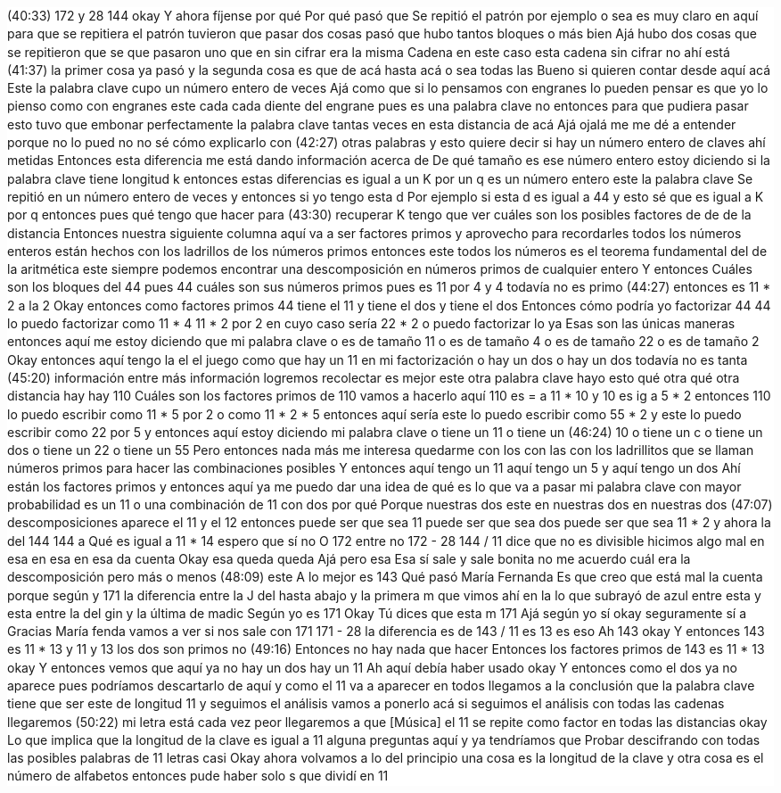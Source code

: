 (40:33) 172 y 28 144 okay Y ahora fíjense por qué Por qué pasó que Se repitió el patrón por ejemplo o sea es muy claro en aquí para que se repitiera el patrón tuvieron que pasar dos cosas pasó que hubo tantos bloques o más bien Ajá hubo dos cosas que se repitieron que se que pasaron uno que en sin cifrar era la misma Cadena en este caso esta cadena sin cifrar no ahí está
(41:37) la primer cosa ya pasó y la segunda cosa es que de acá hasta acá o sea todas las Bueno si quieren contar desde aquí acá Este la palabra clave cupo un número entero de veces Ajá como que si lo pensamos con engranes lo pueden pensar es que yo lo pienso como con engranes este cada cada diente del engrane pues es una palabra clave no entonces para que pudiera pasar esto tuvo que embonar perfectamente la palabra clave tantas veces en esta distancia de acá Ajá ojalá me me dé a entender porque no lo pued no no sé cómo explicarlo con
(42:27) otras palabras y esto quiere decir si hay un número entero de claves ahí metidas Entonces esta diferencia me está dando información acerca de De qué tamaño es ese número entero estoy diciendo si la palabra clave tiene longitud k entonces estas diferencias es igual a un K por un q es un número entero este la palabra clave Se repitió en un número entero de veces y entonces si yo tengo esta d Por ejemplo si esta d es igual a 44 y esto sé que es igual a K por q entonces pues qué tengo que hacer para
(43:30) recuperar K tengo que ver cuáles son los posibles factores de de de la distancia Entonces nuestra siguiente columna aquí va a ser factores primos y aprovecho para recordarles todos los números enteros están hechos con los ladrillos de los números primos entonces este todos los números es el teorema fundamental del de la aritmética este siempre podemos encontrar una descomposición en números primos de cualquier entero Y entonces Cuáles son los bloques del 44 pues 44 cuáles son sus números primos pues es 11 por 4 y 4 todavía no es primo
(44:27) entonces es 11 * 2 a la 2 Okay entonces como factores primos 44 tiene el 11 y tiene el dos y tiene el dos Entonces cómo podría yo factorizar 44 44 lo puedo factorizar como 11 * 4 11 * 2 por 2 en cuyo caso sería 22 * 2 o puedo factorizar lo ya Esas son las únicas maneras entonces aquí me estoy diciendo que mi palabra clave o es de tamaño 11 o es de tamaño 4 o es de tamaño 22 o es de tamaño 2 Okay entonces aquí tengo la el el juego como que hay un 11 en mi factorización o hay un dos o hay un dos todavía no es tanta
(45:20) información entre más información logremos recolectar es mejor este otra palabra clave hayo esto qué otra qué otra distancia hay hay 110 Cuáles son los factores primos de 110 vamos a hacerlo aquí 110 es = a 11 * 10 y 10 es ig a 5 * 2 entonces 110 lo puedo escribir como 11 * 5 por 2 o como 11 * 2 * 5 entonces aquí sería este lo puedo escribir como 55 * 2 y este lo puedo escribir como 22 por 5 y entonces aquí estoy diciendo mi palabra clave o tiene un 11 o tiene un
(46:24) 10 o tiene un c o tiene un dos o tiene un 22 o tiene un 55 Pero entonces nada más me interesa quedarme con los con las con los ladrillitos que se llaman números primos para hacer las combinaciones posibles Y entonces aquí tengo un 11 aquí tengo un 5 y aquí tengo un dos Ahí están los factores primos y entonces aquí ya me puedo dar una idea de qué es lo que va a pasar mi palabra clave con mayor probabilidad es un 11 o una combinación de 11 con dos por qué Porque nuestras dos este en nuestras dos en nuestras dos
(47:07) descomposiciones aparece el 11 y el 12 entonces puede ser que sea 11 puede ser que sea dos puede ser que sea 11 * 2 y ahora la del 144 144 a Qué es igual a 11 * 14 espero que sí no O 172 entre no 172 - 28 144 / 11 dice que no es divisible hicimos algo mal en esa en esa en esa da cuenta Okay esa queda queda Ajá pero esa Esa sí sale y sale bonita no me acuerdo cuál era la descomposición pero más o menos
(48:09) este A lo mejor es 143 Qué pasó María Fernanda Es que creo que está mal la cuenta porque según y 171 la diferencia entre la J del hasta abajo y la primera m que vimos ahí en la lo que subrayó de azul entre esta y esta entre la del gin y la última de madic Según yo es 171 Okay Tú dices que esta m 171 Ajá según yo sí okay seguramente sí a Gracias María fenda vamos a ver si nos sale con 171 171 - 28 la diferencia es de 143 / 11 es 13 es eso Ah 143 okay Y entonces 143 es 11 * 13 y 11 y 13 los dos son primos no
(49:16) Entonces no hay nada que hacer Entonces los factores primos de 143 es 11 * 13 okay Y entonces vemos que aquí ya no hay un dos hay un 11 Ah aquí debía haber usado okay Y entonces como el dos ya no aparece pues podríamos descartarlo de aquí y como el 11 va a aparecer en todos llegamos a la conclusión que la palabra clave tiene que ser este de longitud 11 y seguimos el análisis vamos a ponerlo acá si seguimos el análisis con todas las cadenas llegaremos
(50:22) mi letra está cada vez peor llegaremos a que [Música] el 11 se repite como factor en todas las distancias okay Lo que implica que la longitud de la clave es igual a 11 alguna preguntas aquí y ya tendríamos que Probar descifrando con todas las posibles palabras de 11 letras casi Okay ahora volvamos a lo del principio una cosa es la longitud de la clave y otra cosa es el número de alfabetos entonces pude haber solo s que dividí en 11